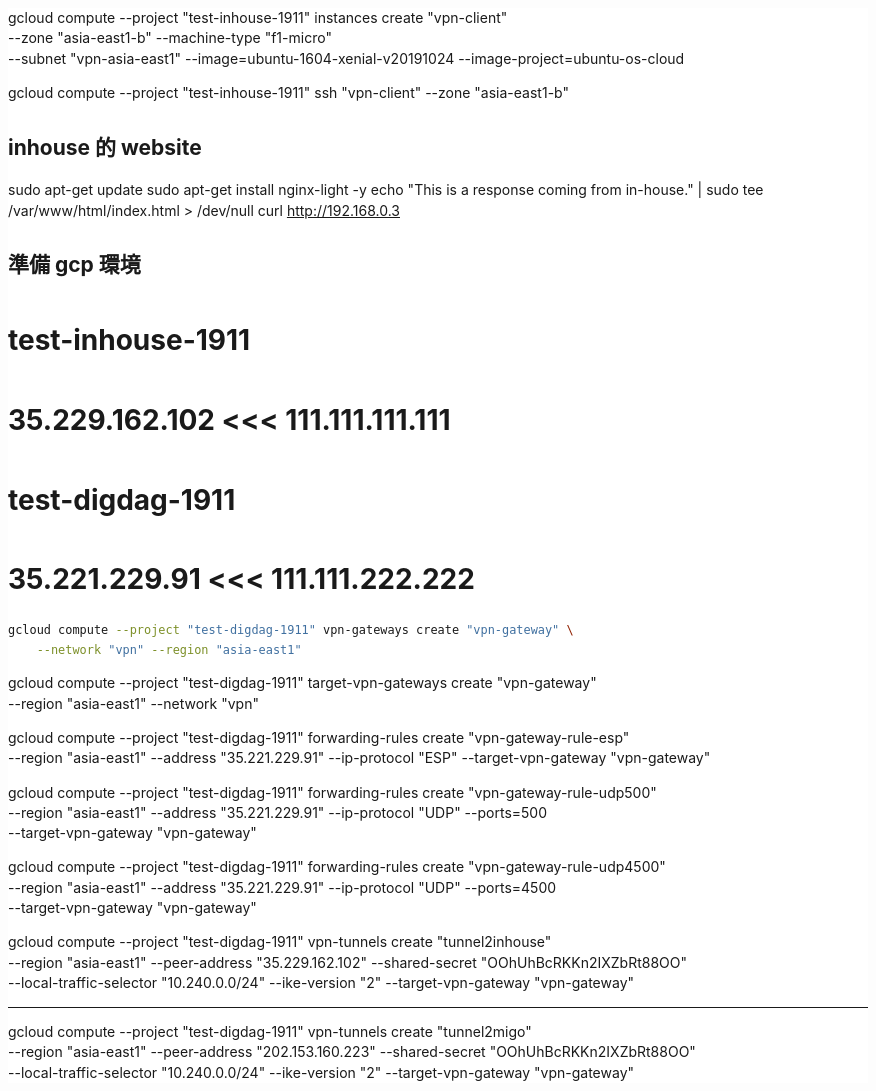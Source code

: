 gcloud compute --project "test-inhouse-1911" instances create "vpn-client" \
  --zone "asia-east1-b" --machine-type "f1-micro" \
  --subnet "vpn-asia-east1" --image=ubuntu-1604-xenial-v20191024 --image-project=ubuntu-os-cloud

gcloud compute --project "test-inhouse-1911" ssh "vpn-client" --zone "asia-east1-b"

## inhouse 的 website
sudo apt-get update
sudo apt-get install nginx-light -y
echo "This is a response coming from in-house." | sudo tee /var/www/html/index.html > /dev/null
curl http://192.168.0.3




## 準備 gcp 環境
# test-inhouse-1911
# 35.229.162.102   <<<     111.111.111.111
# test-digdag-1911
# 35.221.229.91    <<<     111.111.222.222

```bash
gcloud compute --project "test-digdag-1911" vpn-gateways create "vpn-gateway" \
    --network "vpn" --region "asia-east1"
```

gcloud compute --project "test-digdag-1911" target-vpn-gateways create "vpn-gateway" \
  --region "asia-east1" --network "vpn"

gcloud compute --project "test-digdag-1911" forwarding-rules create "vpn-gateway-rule-esp" \
  --region "asia-east1" --address "35.221.229.91" --ip-protocol "ESP" --target-vpn-gateway "vpn-gateway"

gcloud compute --project "test-digdag-1911" forwarding-rules create "vpn-gateway-rule-udp500" \
  --region "asia-east1" --address "35.221.229.91" --ip-protocol "UDP" --ports=500 \
  --target-vpn-gateway "vpn-gateway"

gcloud compute --project "test-digdag-1911" forwarding-rules create "vpn-gateway-rule-udp4500" \
  --region "asia-east1" --address "35.221.229.91" --ip-protocol "UDP" --ports=4500 \
  --target-vpn-gateway "vpn-gateway"

gcloud compute --project "test-digdag-1911" vpn-tunnels create "tunnel2inhouse" \
  --region "asia-east1" --peer-address "35.229.162.102" --shared-secret "OOhUhBcRKKn2IXZbRt88OO" \
  --local-traffic-selector "10.240.0.0/24" --ike-version "2" --target-vpn-gateway "vpn-gateway"

---
gcloud compute --project "test-digdag-1911" vpn-tunnels create "tunnel2migo" \
  --region "asia-east1" --peer-address "202.153.160.223" --shared-secret "OOhUhBcRKKn2IXZbRt88OO" \
  --local-traffic-selector "10.240.0.0/24" --ike-version "2" --target-vpn-gateway "vpn-gateway"
